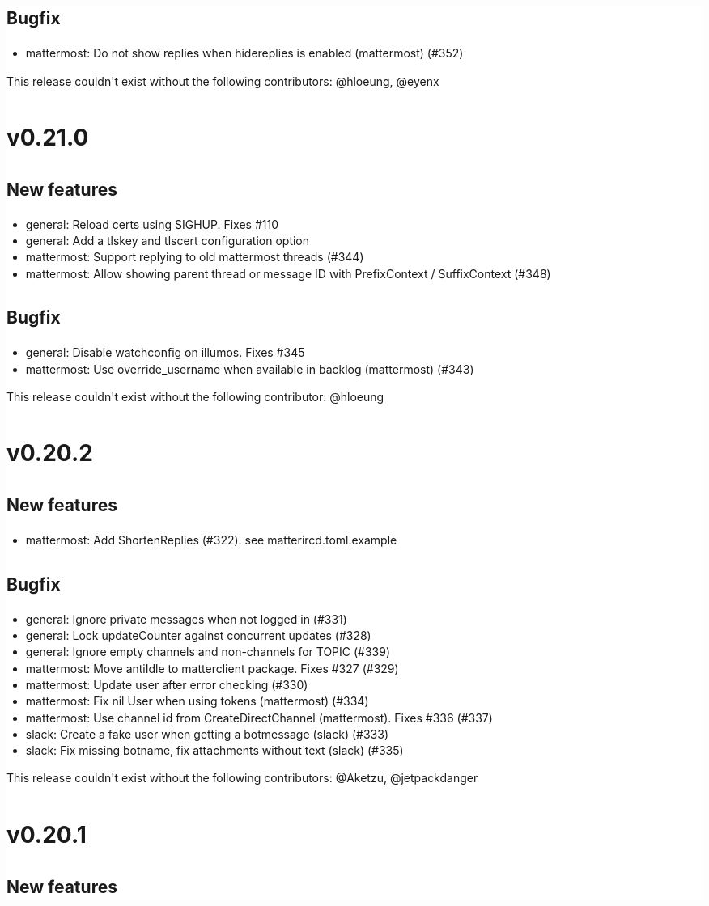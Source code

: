 ## Bugfix

- mattermost: Do not show replies when hidereplies is enabled (mattermost) (#352)

This release couldn't exist without the following contributors:
@hloeung, @eyenx

# v0.21.0

## New features

- general: Reload certs using SIGHUP. Fixes #110
- general: Add a tlskey and tlscert configuration option
- mattermost: Support replying to old mattermost threads (#344)
- mattermost: Allow showing parent thread or message ID with PrefixContext / SuffixContext (#348)

## Bugfix

- general: Disable watchconfig on illumos. Fixes #345
- mattermost: Use override_username when available in backlog (mattermost) (#343)

This release couldn't exist without the following contributor:
@hloeung

# v0.20.2

## New features

- mattermost: Add ShortenReplies (#322). see matterircd.toml.example

## Bugfix

- general: Ignore private messages when not logged in (#331)
- general: Lock updateCounter against concurrent updates (#328)
- general: Ignore empty channels and non-channels for TOPIC (#339)
- mattermost: Move antiIdle to matterclient package. Fixes #327 (#329)
- mattermost: Update user after error checking (#330)
- mattermost: Fix nil User when using tokens (mattermost) (#334)
- mattermost: Use channel id from CreateDirectChannel (mattermost). Fixes #336 (#337)
- slack: Create a fake user when getting a botmessage (slack) (#333)
- slack: Fix missing botname, fix attachments without text (slack) (#335)

This release couldn't exist without the following contributors:
@Aketzu, @jetpackdanger

# v0.20.1

## New features
